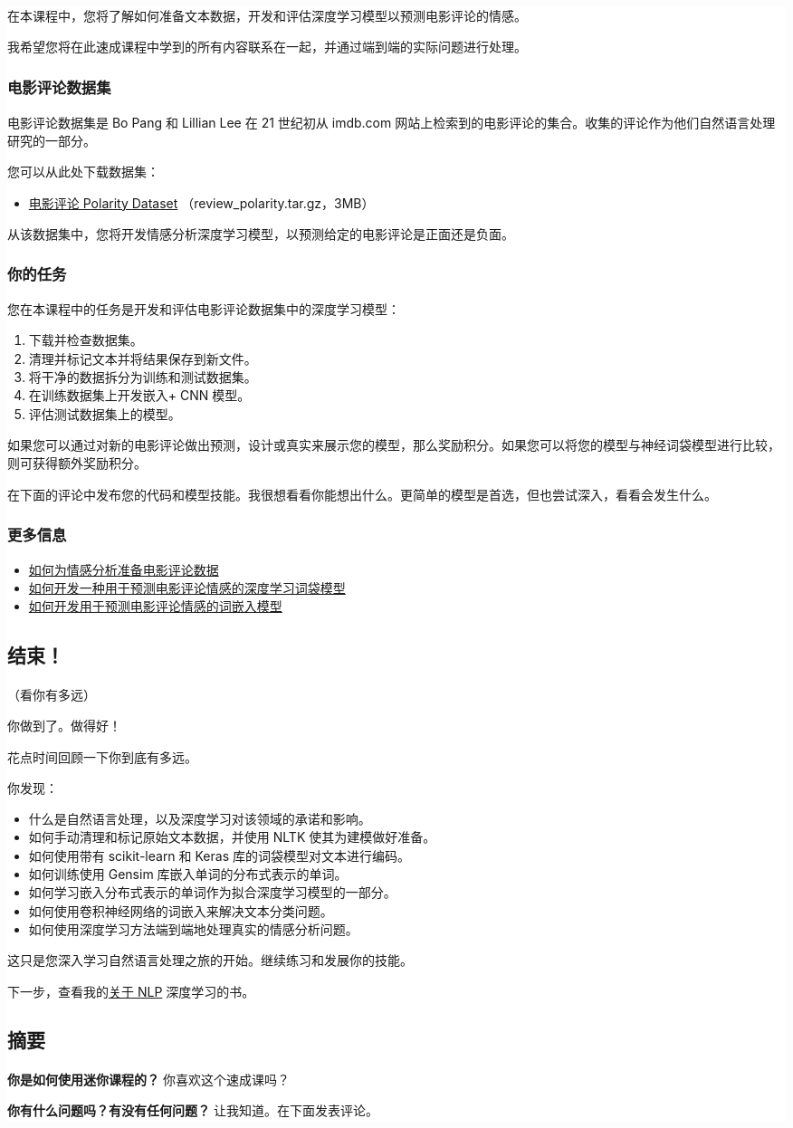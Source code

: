 在本课程中，您将了解如何准备文本数据，开发和评估深度学习模型以预测电影评论的情感。

我希望您将在此速成课程中学到的所有内容联系在一起，并通过端到端的实际问题进行处理。

### 电影评论数据集

电影评论数据集是 Bo Pang 和 Lillian Lee 在 21 世纪初从 imdb.com 网站上检索到的电影评论的集合。收集的评论作为他们自然语言处理研究的一部分。

您可以从此处下载数据集：

*   [电影评论 Polarity Dataset](http://www.cs.cornell.edu/people/pabo/movie-review-data/review_polarity.tar.gz) （review_polarity.tar.gz，3MB）

从该数据集中，您将开发情感分析深度学习模型，以预测给定的电影评论是正面还是负面。

### 你的任务

您在本课程中的任务是开发和评估电影评论数据集中的深度学习模型：

1.  下载并检查数据集。
2.  清理并标记文本并将结果保存到新文件。
3.  将干净的数据拆分为训练和测试数据集。
4.  在训练数据集上开发嵌入+ CNN 模型。
5.  评估测试数据集上的模型。

如果您可以通过对新的电影评论做出预测，设计或真实来展示您的模型，那么奖励积分。如果您可以将您的模型与神经词袋模型进行比较，则可获得额外奖励积分。

在下面的评论中发布您的代码和模型技能。我很想看看你能想出什么。更简单的模型是首选，但也尝试深入，看看会发生什么。

### 更多信息

*   [如何为情感分析准备电影评论数据](https://machinelearningmastery.com/prepare-movie-review-data-sentiment-analysis/)
*   [如何开发一种用于预测电影评论情感的深度学习词袋模型](https://machinelearningmastery.com/deep-learning-bag-of-words-model-sentiment-analysis/)
*   [如何开发用于预测电影评论情感的词嵌入模型](https://machinelearningmastery.com/develop-word-embedding-model-predicting-movie-review-sentiment/)

## 结束！
（看你有多远）

你做到了。做得好！

花点时间回顾一下你到底有多远。

你发现：

*   什么是自然语言处理，以及深度学习对该领域的承诺和影响。
*   如何手动清理和标记原始文本数据，并使用 NLTK 使其为建模做好准备。
*   如何使用带有 scikit-learn 和 Keras 库的词袋模型对文本进行编码。
*   如何训练使用 Gensim 库嵌入单词的分布式表示的单词。
*   如何学习嵌入分布式表示的单词作为拟合深度学习模型的一部分。
*   如何使用卷积神经网络的词嵌入来解决文本分类问题。
*   如何使用深度学习方法端到端地处理真实的情感分析问题。

这只是您深入学习自然语言处理之旅的开始。继续练习和发展你的技能。

下一步，查看我的[关于 NLP](https://machinelearningmastery.com/deep-learning-for-nlp/) 深度学习的书。

## 摘要

**你是如何使用迷你课程的？**
你喜欢这个速成课吗？

**你有什么问题吗？有没有任何问题？**
让我知道。在下面发表评论。